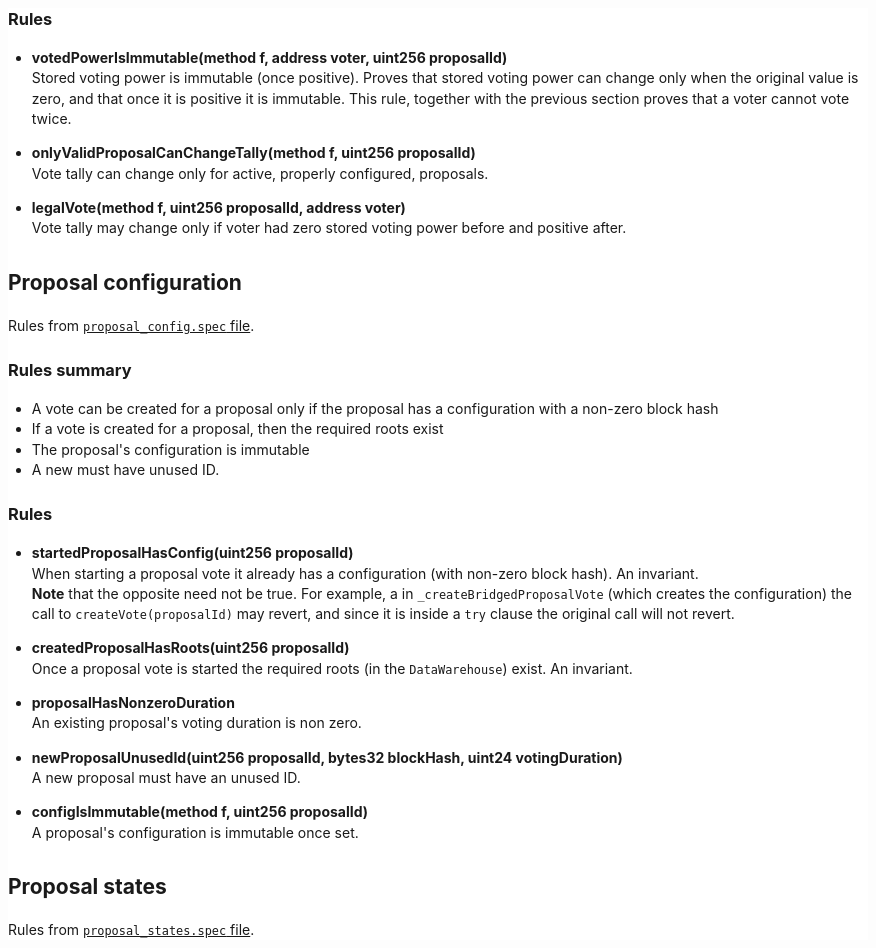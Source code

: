 ### Rules

* **votedPowerIsImmutable(method f, address voter, uint256 proposalId)**  
  <a id="votedPowerIsImmutable"></a>
  Stored voting power is immutable (once positive).
  Proves that stored voting power can change only when the original value is zero,
  and that once it is positive it is immutable. This rule, together with the
  previous section proves that a voter cannot vote twice.

* **onlyValidProposalCanChangeTally(method f, uint256 proposalId)**  
  <a id="onlyValidProposalCanChangeTally"></a>
   Vote tally can change only for active, properly configured, proposals.

* **legalVote(method f, uint256 proposalId, address voter)**  
  <a id="legalVote"></a>
  Vote tally may change only if voter had zero stored voting power before and positive after.  


## Proposal configuration
Rules from [`proposal_config.spec` file](./proposal_config.spec).

### Rules summary

* A vote can be created for a proposal only if the proposal has a configuration with a non-zero
  block hash
* If a vote is created for a proposal, then the required roots exist
* The proposal's configuration is immutable
* A new must have unused ID.

### Rules

* **startedProposalHasConfig(uint256 proposalId)**  
  When starting a proposal vote it already has a configuration (with non-zero block hash).
  An invariant.  
  **Note** that the opposite need not be true. For example, a in `_createBridgedProposalVote`
  (which creates the configuration) the call to `createVote(proposalId)` may revert,
  and since it is inside a `try` clause the original call will not revert.

* **createdProposalHasRoots(uint256 proposalId)**  
  Once a proposal vote is started the required roots (in the `DataWarehouse`) exist. An invariant.

* **proposalHasNonzeroDuration**  
  An existing proposal's voting duration is non zero.

* **newProposalUnusedId(uint256 proposalId, bytes32 blockHash, uint24 votingDuration)**  
  A new proposal must have an unused ID.

* **configIsImmutable(method f, uint256 proposalId)**  
  A proposal's configuration is immutable once set.


## Proposal states
<a id="proposal_states"></a>
Rules from [`proposal_states.spec` file](./proposal_states.spec).
